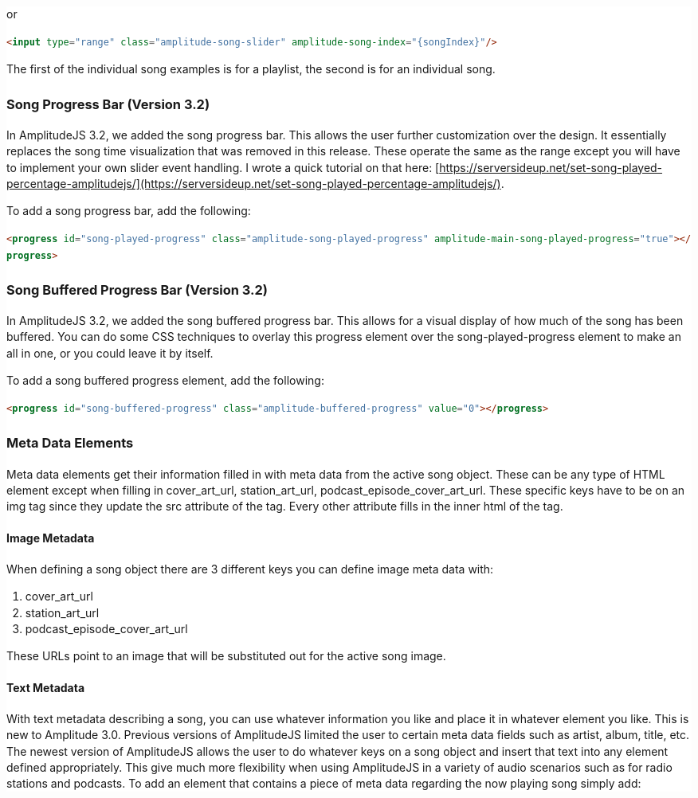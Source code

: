 or

```html
<input type="range" class="amplitude-song-slider" amplitude-song-index="{songIndex}"/>
```

The first of the individual song examples is for a playlist, the second is for an individual song.

### Song Progress Bar (Version 3.2)
In AmplitudeJS 3.2, we added the song progress bar. This allows the user further customization over the design. It essentially replaces the song time visualization that was removed in this release. These operate the same as the range except you will have to implement your own slider event handling. I wrote a quick tutorial on that here: [https://serversideup.net/set-song-played-percentage-amplitudejs/](https://serversideup.net/set-song-played-percentage-amplitudejs/).

To add a song progress bar, add the following:
```html
<progress id="song-played-progress" class="amplitude-song-played-progress" amplitude-main-song-played-progress="true"></progress>
```

### Song Buffered Progress Bar (Version 3.2)
In AmplitudeJS 3.2, we added the song buffered progress bar. This allows for a visual display of how much of the song has been buffered. You can do some CSS techniques to overlay this progress element over the song-played-progress element to make an all in one, or you could leave it by itself.  

To add a song buffered progress element, add the following:
```html
<progress id="song-buffered-progress" class="amplitude-buffered-progress" value="0"></progress>
```

### Meta Data Elements

Meta data elements get their information filled in with meta data from the active song object. These can be
any type of HTML element except when filling in cover_art_url, station_art_url, podcast_episode_cover_art_url.
These specific keys have to be on an img tag since they update the src attribute of the tag. Every other
attribute fills in the inner html of the tag.

#### Image Metadata
When defining a song object there are 3 different keys you can define image meta data with:

1. cover_art_url
2. station_art_url
3. podcast_episode_cover_art_url

These URLs point to an image that will be substituted out for the active song image.

#### Text Metadata
With text metadata describing a song, you can use whatever information you like and place it
in whatever element you like. This is new to Amplitude 3.0. Previous versions of AmplitudeJS
limited the user to certain meta data fields such as artist, album, title, etc. The newest
version of AmplitudeJS allows the user to do whatever keys on a song object and insert that
text into any element defined appropriately. This give much more flexibility when using AmplitudeJS
in a variety of audio scenarios such as for radio stations and podcasts. To add an element that contains
a piece of meta data regarding the now playing song simply add:
